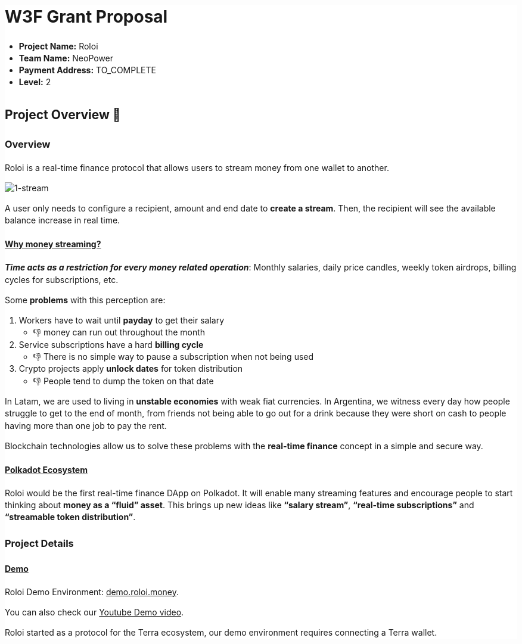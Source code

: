 # W3F Grant Proposal

- **Project Name:** Roloi
- **Team Name:** NeoPower
- **Payment Address:** TO_COMPLETE
- **Level:** 2

## Project Overview :page_facing_up:

### **Overview**

Roloi is a real-time finance protocol that allows users to stream money from one wallet to another.

![1-stream](https://user-images.githubusercontent.com/101722282/172263099-2a4ab9fa-184a-43c7-ad70-adb1f9c8ae48.png)

A user only needs to configure a recipient, amount and end date to **create a stream**. Then, the recipient will see the available balance increase in real time.

#### <u>**Why money streaming?**</u>
***Time acts as a restriction for every money related operation***: Monthly salaries, daily price candles, weekly token airdrops, billing cycles for subscriptions, etc.

Some **problems** with this perception are:
1. Workers have to wait until **payday** to get their salary
    * :-1: money can run out throughout the month
2. Service subscriptions have a hard **billing cycle** 
    * :-1: There is no simple way to pause a subscription when not being used
3. Crypto projects apply **unlock dates** for token distribution 
    * :-1: People tend to dump the token on that date

In Latam, we are used to living in **unstable economies** with weak fiat currencies. In Argentina, we witness every day how people struggle to get to the end of month, from friends not being able to go out for a drink because they were short on cash to people having more than one job to pay the rent.

Blockchain technologies allow us to solve these problems with the **real-time finance** concept in a simple and secure way.

#### <u>**Polkadot Ecosystem**</u>
Roloi would be the first real-time finance DApp on Polkadot. It will enable many streaming features and encourage people to start thinking about **money as a “fluid” asset**. This brings up new ideas like **“salary stream”**, **“real-time subscriptions”** and **“streamable token distribution”**.

### **Project Details**

#### <u>**Demo**</u>
Roloi Demo Environment: [demo.roloi.money](https://demo.roloi.money/app).

You can also check our [Youtube Demo video](https://bit.ly/roloi-demo-video).

Roloi started as a protocol for the Terra ecosystem, our demo environment requires connecting a Terra wallet.
